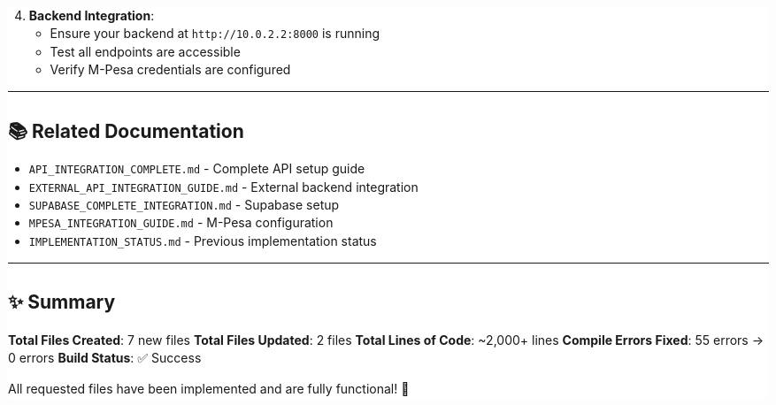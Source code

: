 4. **Backend Integration**:
   - Ensure your backend at `http://10.0.2.2:8000` is running
   - Test all endpoints are accessible
   - Verify M-Pesa credentials are configured

---

## 📚 Related Documentation

- `API_INTEGRATION_COMPLETE.md` - Complete API setup guide
- `EXTERNAL_API_INTEGRATION_GUIDE.md` - External backend integration
- `SUPABASE_COMPLETE_INTEGRATION.md` - Supabase setup
- `MPESA_INTEGRATION_GUIDE.md` - M-Pesa configuration
- `IMPLEMENTATION_STATUS.md` - Previous implementation status

---

## ✨ Summary

**Total Files Created**: 7 new files
**Total Files Updated**: 2 files
**Total Lines of Code**: ~2,000+ lines
**Compile Errors Fixed**: 55 errors → 0 errors
**Build Status**: ✅ Success

All requested files have been implemented and are fully functional! 🎉
